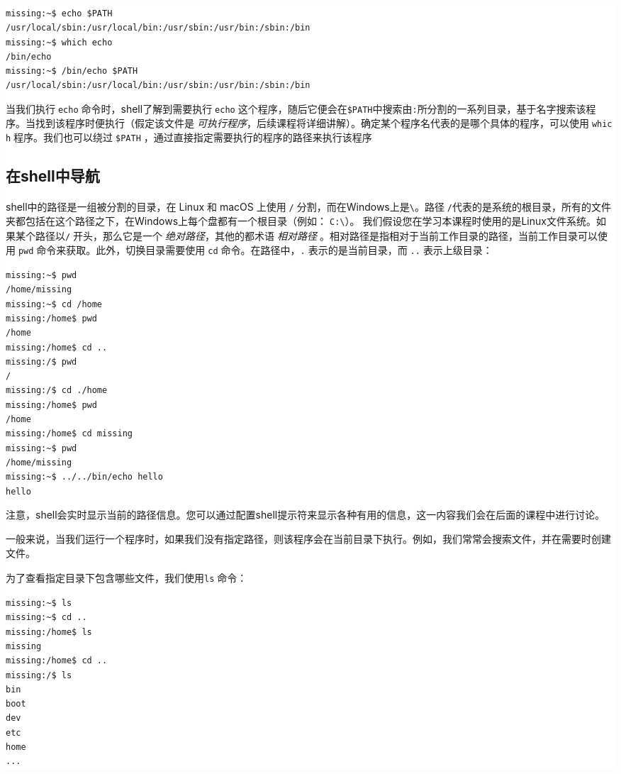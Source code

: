 ```
missing:~$ echo $PATH
/usr/local/sbin:/usr/local/bin:/usr/sbin:/usr/bin:/sbin:/bin
missing:~$ which echo
/bin/echo
missing:~$ /bin/echo $PATH
/usr/local/sbin:/usr/local/bin:/usr/sbin:/usr/bin:/sbin:/bin
```

当我们执行 `echo` 命令时，shell了解到需要执行 `echo` 这个程序，随后它便会在`$PATH`中搜索由`:`所分割的一系列目录，基于名字搜索该程序。当找到该程序时便执行（假定该文件是 *可执行程序*，后续课程将详细讲解）。确定某个程序名代表的是哪个具体的程序，可以使用 `which` 程序。我们也可以绕过 `$PATH` ，通过直接指定需要执行的程序的路径来执行该程序

## 在shell中导航

shell中的路径是一组被分割的目录，在 Linux 和 macOS 上使用 `/` 分割，而在Windows上是`\`。路径 `/`代表的是系统的根目录，所有的文件夹都包括在这个路径之下，在Windows上每个盘都有一个根目录（例如： `C:\`）。 我们假设您在学习本课程时使用的是Linux文件系统。如果某个路径以`/` 开头，那么它是一个 *绝对路径*，其他的都术语 *相对路径* 。相对路径是指相对于当前工作目录的路径，当前工作目录可以使用 `pwd` 命令来获取。此外，切换目录需要使用 `cd` 命令。在路径中，`.` 表示的是当前目录，而 `..` 表示上级目录：

```
missing:~$ pwd
/home/missing
missing:~$ cd /home
missing:/home$ pwd
/home
missing:/home$ cd ..
missing:/$ pwd
/
missing:/$ cd ./home
missing:/home$ pwd
/home
missing:/home$ cd missing
missing:~$ pwd
/home/missing
missing:~$ ../../bin/echo hello
hello
```

注意，shell会实时显示当前的路径信息。您可以通过配置shell提示符来显示各种有用的信息，这一内容我们会在后面的课程中进行讨论。

一般来说，当我们运行一个程序时，如果我们没有指定路径，则该程序会在当前目录下执行。例如，我们常常会搜索文件，并在需要时创建文件。

为了查看指定目录下包含哪些文件，我们使用`ls` 命令：

```
missing:~$ ls
missing:~$ cd ..
missing:/home$ ls
missing
missing:/home$ cd ..
missing:/$ ls
bin
boot
dev
etc
home
...
```
